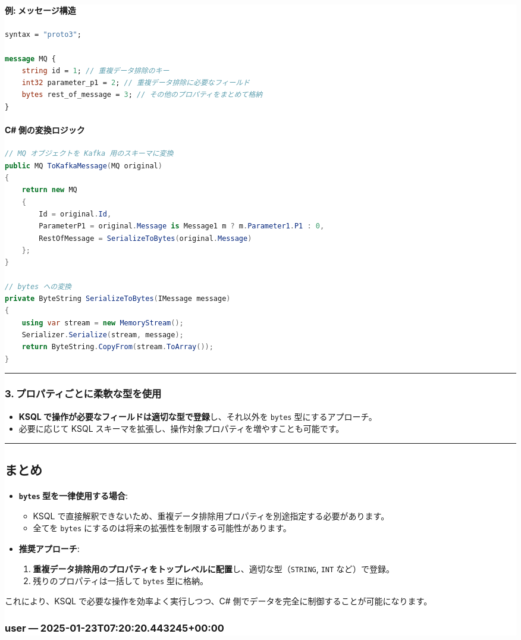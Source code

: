 #### **例: メッセージ構造**
```protobuf
syntax = "proto3";

message MQ {
    string id = 1; // 重複データ排除のキー
    int32 parameter_p1 = 2; // 重複データ排除に必要なフィールド
    bytes rest_of_message = 3; // その他のプロパティをまとめて格納
}
```

#### **C# 側の変換ロジック**
```csharp
// MQ オブジェクトを Kafka 用のスキーマに変換
public MQ ToKafkaMessage(MQ original)
{
    return new MQ
    {
        Id = original.Id,
        ParameterP1 = original.Message is Message1 m ? m.Parameter1.P1 : 0,
        RestOfMessage = SerializeToBytes(original.Message)
    };
}

// bytes への変換
private ByteString SerializeToBytes(IMessage message)
{
    using var stream = new MemoryStream();
    Serializer.Serialize(stream, message);
    return ByteString.CopyFrom(stream.ToArray());
}
```

---
### **3. プロパティごとに柔軟な型を使用**
- **KSQL で操作が必要なフィールドは適切な型で登録**し、それ以外を `bytes` 型にするアプローチ。
- 必要に応じて KSQL スキーマを拡張し、操作対象プロパティを増やすことも可能です。

---

## **まとめ**
- **`bytes` 型を一律使用する場合**:
  - KSQL で直接解釈できないため、重複データ排除用プロパティを別途指定する必要があります。
  - 全てを `bytes` にするのは将来の拡張性を制限する可能性があります。

- **推奨アプローチ**:
  1. **重複データ排除用のプロパティをトップレベルに配置**し、適切な型（`STRING`, `INT` など）で登録。
  2. 残りのプロパティは一括して `bytes` 型に格納。

これにより、KSQL で必要な操作を効率よく実行しつつ、C# 側でデータを完全に制御することが可能になります。
### user — 2025-01-23T07:20:20.443245+00:00
